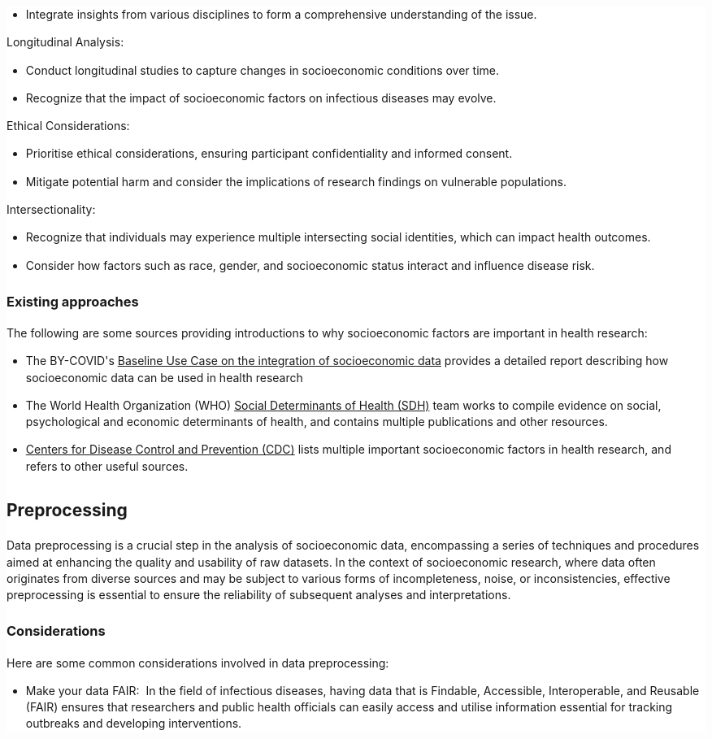 *   Integrate insights from various disciplines to form a comprehensive understanding of the issue.
    

Longitudinal Analysis:

*   Conduct longitudinal studies to capture changes in socioeconomic conditions over time.
    
*   Recognize that the impact of socioeconomic factors on infectious diseases may evolve.
    

Ethical Considerations:

*   Prioritise ethical considerations, ensuring participant confidentiality and informed consent.
    
*   Mitigate potential harm and consider the implications of research findings on vulnerable populations.
    

Intersectionality:

*   Recognize that individuals may experience multiple intersecting social identities, which can impact health outcomes.
    
*   Consider how factors such as race, gender, and socioeconomic status interact and influence disease risk.
    

### Existing approaches

The following are some sources providing introductions to why socioeconomic factors are important in health research:

*   The BY-COVID's [Baseline Use Case on the integration of socioeconomic data](https://zenodo.org/doi/10.5281/zenodo.12771702) provides a detailed report describing how socioeconomic data can be used in health research 
    
*   The World Health Organization (WHO) [Social Determinants of Health (SDH)](https://www.who.int/social_determinants/en/) team works to compile evidence on social, psychological and economic determinants of health, and contains multiple publications and other resources. 
    
*   [Centers for Disease Control and Prevention (CDC)](https://www.cdc.gov/about/priorities/why-is-addressing-sdoh-important.html) lists multiple important socioeconomic factors in health research, and refers to other useful sources.
    

## Preprocessing


Data preprocessing is a crucial step in the analysis of socioeconomic data, encompassing a series of techniques and procedures aimed at enhancing the quality and usability of raw datasets. In the context of socioeconomic research, where data often originates from diverse sources and may be subject to various forms of incompleteness, noise, or inconsistencies, effective preprocessing is essential to ensure the reliability of subsequent analyses and interpretations. 

### Considerations 

Here are some common considerations involved in data preprocessing:

*   Make your data FAIR:  In the field of infectious diseases, having data that is Findable, Accessible, Interoperable, and Reusable (FAIR) ensures that researchers and public health officials can easily access and utilise information essential for tracking outbreaks and developing interventions.  
    